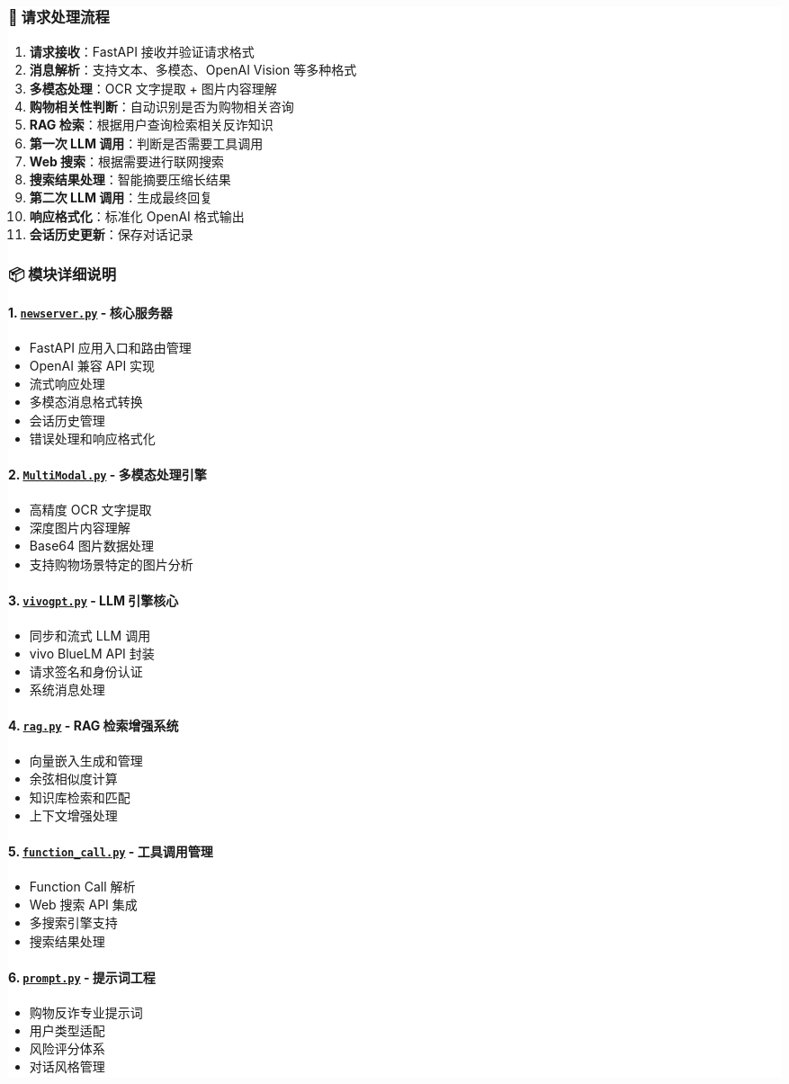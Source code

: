 ```
```

### 🔄 请求处理流程

1. **请求接收**：FastAPI 接收并验证请求格式
2. **消息解析**：支持文本、多模态、OpenAI Vision 等多种格式
3. **多模态处理**：OCR 文字提取 + 图片内容理解
4. **购物相关性判断**：自动识别是否为购物相关咨询
5. **RAG 检索**：根据用户查询检索相关反诈知识
6. **第一次 LLM 调用**：判断是否需要工具调用
7. **Web 搜索**：根据需要进行联网搜索
8. **搜索结果处理**：智能摘要压缩长结果
9. **第二次 LLM 调用**：生成最终回复
10. **响应格式化**：标准化 OpenAI 格式输出
11. **会话历史更新**：保存对话记录

### 📦 模块详细说明

#### 1. [`newserver.py`](newserver.py) - 核心服务器
- FastAPI 应用入口和路由管理
- OpenAI 兼容 API 实现
- 流式响应处理
- 多模态消息格式转换
- 会话历史管理
- 错误处理和响应格式化

#### 2. [`MultiModal.py`](MultiModal.py) - 多模态处理引擎
- 高精度 OCR 文字提取
- 深度图片内容理解
- Base64 图片数据处理
- 支持购物场景特定的图片分析

#### 3. [`vivogpt.py`](vivogpt.py) - LLM 引擎核心
- 同步和流式 LLM 调用
- vivo BlueLM API 封装
- 请求签名和身份认证
- 系统消息处理

#### 4. [`rag.py`](rag.py) - RAG 检索增强系统
- 向量嵌入生成和管理
- 余弦相似度计算
- 知识库检索和匹配
- 上下文增强处理

#### 5. [`function_call.py`](function_call.py) - 工具调用管理
- Function Call 解析
- Web 搜索 API 集成
- 多搜索引擎支持
- 搜索结果处理

#### 6. [`prompt.py`](prompt.py) - 提示词工程
- 购物反诈专业提示词
- 用户类型适配
- 风险评分体系
- 对话风格管理
